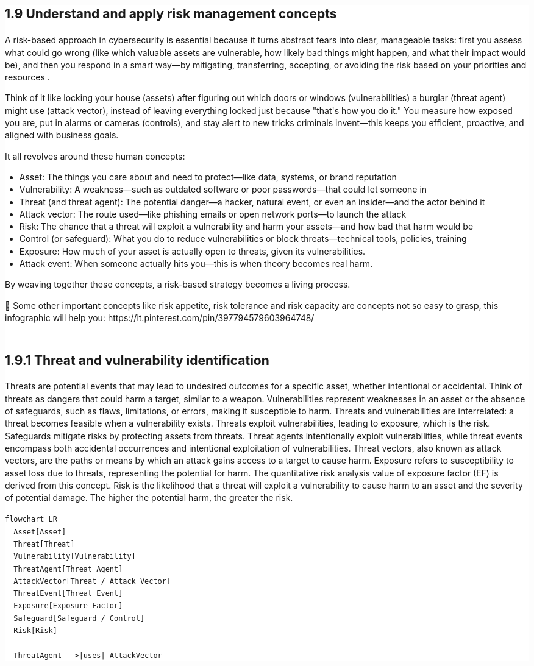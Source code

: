 ## 1.9 Understand and apply risk management concepts ##

A risk-based approach in cybersecurity is essential because it turns abstract fears into clear, manageable tasks: first you assess what could go wrong (like which valuable assets are vulnerable, how likely bad things might happen, and what their impact would be), and then you respond in a smart way—by mitigating, transferring, accepting, or avoiding the risk based on your priorities and resources .

Think of it like locking your house (assets) after figuring out which doors or windows (vulnerabilities) a burglar (threat agent) might use (attack vector), instead of leaving everything locked just because "that's how you do it." You measure how exposed you are, put in alarms or cameras (controls), and stay alert to new tricks criminals invent—this keeps you efficient, proactive, and aligned with business goals.

It all revolves around these human concepts:
- Asset: The things you care about and need to protect—like data, systems, or brand reputation 
- Vulnerability: A weakness—such as outdated software or poor passwords—that could let someone in 
- Threat (and threat agent): The potential danger—a hacker, natural event, or even an insider—and the actor behind it
- Attack vector: The route used—like phishing emails or open network ports—to launch the attack 
- Risk: The chance that a threat will exploit a vulnerability and harm your assets—and how bad that harm would be 
- Control (or safeguard): What you do to reduce vulnerabilities or block threats—technical tools, policies, training 
- Exposure: How much of your asset is actually open to threats, given its vulnerabilities.
- Attack event: When someone actually hits you—this is when theory becomes real harm.

By weaving together these concepts, a risk-based strategy becomes a living process.

:link: Some other important concepts like risk appetite, risk tolerance and risk capacity are concepts not so easy to grasp, this infographic will help you: https://it.pinterest.com/pin/397794579603964748/

---

## 1.9.1 Threat and vulnerability identification ##

Threats are potential events that may lead to undesired outcomes for a specific asset, whether intentional or accidental. Think of threats as dangers that could harm a target, similar to a weapon. Vulnerabilities represent weaknesses in an asset or the absence of safeguards, such as flaws, limitations, or errors, making it susceptible to harm.
Threats and vulnerabilities are interrelated: a threat becomes feasible when a vulnerability exists. Threats exploit vulnerabilities, leading to exposure, which is the risk. Safeguards mitigate risks by protecting assets from threats. Threat agents intentionally exploit vulnerabilities, while threat events encompass both accidental occurrences and intentional exploitation of vulnerabilities. Threat vectors, also known as attack vectors, are the paths or means by which an attack gains access to a target to cause harm.
Exposure refers to susceptibility to asset loss due to threats, representing the potential for harm. The quantitative risk analysis value of exposure factor (EF) is derived from this concept. Risk is the likelihood that a threat will exploit a vulnerability to cause harm to an asset and the severity of potential damage. The higher the potential harm, the greater the risk.

```mermaid
flowchart LR
  Asset[Asset]
  Threat[Threat]
  Vulnerability[Vulnerability]
  ThreatAgent[Threat Agent]
  AttackVector[Threat / Attack Vector]
  ThreatEvent[Threat Event]
  Exposure[Exposure Factor]
  Safeguard[Safeguard / Control]
  Risk[Risk]

  ThreatAgent -->|uses| AttackVector
```